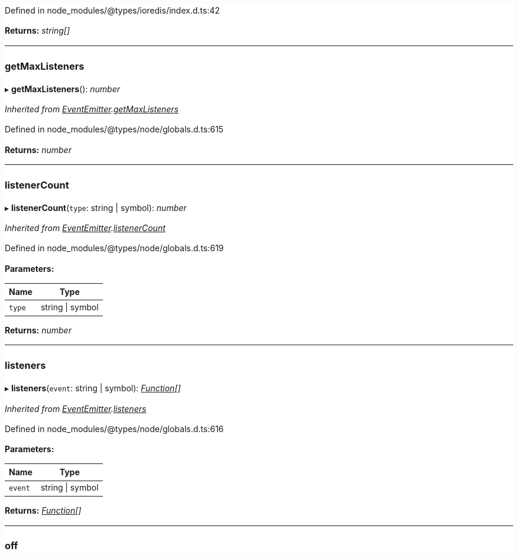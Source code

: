 Defined in node_modules/@types/ioredis/index.d.ts:42

**Returns:** *string[]*

___

###  getMaxListeners

▸ **getMaxListeners**(): *number*

*Inherited from [EventEmitter](../classes/nodejs.eventemitter.md).[getMaxListeners](../classes/nodejs.eventemitter.md#getmaxlisteners)*

Defined in node_modules/@types/node/globals.d.ts:615

**Returns:** *number*

___

###  listenerCount

▸ **listenerCount**(`type`: string | symbol): *number*

*Inherited from [EventEmitter](../classes/nodejs.eventemitter.md).[listenerCount](../classes/nodejs.eventemitter.md#listenercount)*

Defined in node_modules/@types/node/globals.d.ts:619

**Parameters:**

Name | Type |
------ | ------ |
`type` | string &#124; symbol |

**Returns:** *number*

___

###  listeners

▸ **listeners**(`event`: string | symbol): *[Function](function.md)[]*

*Inherited from [EventEmitter](../classes/nodejs.eventemitter.md).[listeners](../classes/nodejs.eventemitter.md#listeners)*

Defined in node_modules/@types/node/globals.d.ts:616

**Parameters:**

Name | Type |
------ | ------ |
`event` | string &#124; symbol |

**Returns:** *[Function](function.md)[]*

___

###  off
